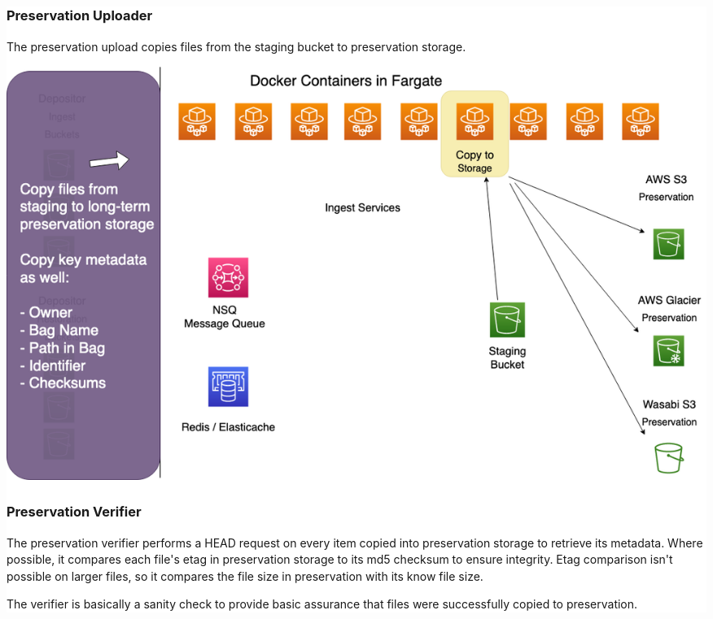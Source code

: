 
### Preservation Uploader

The preservation upload copies files from the staging bucket to preservation storage.

![](img/architecture/Preserv-Ingest-07-Storage.drawio.png)

### Preservation Verifier

The preservation verifier performs a HEAD request on every item copied into preservation storage to retrieve its metadata. Where possible, it compares each file's etag in preservation storage to its md5 checksum to ensure integrity. Etag comparison isn't possible on larger files, so it compares the file size in preservation with its know file size.

The verifier is basically a sanity check to provide basic assurance that files were successfully copied to preservation.
